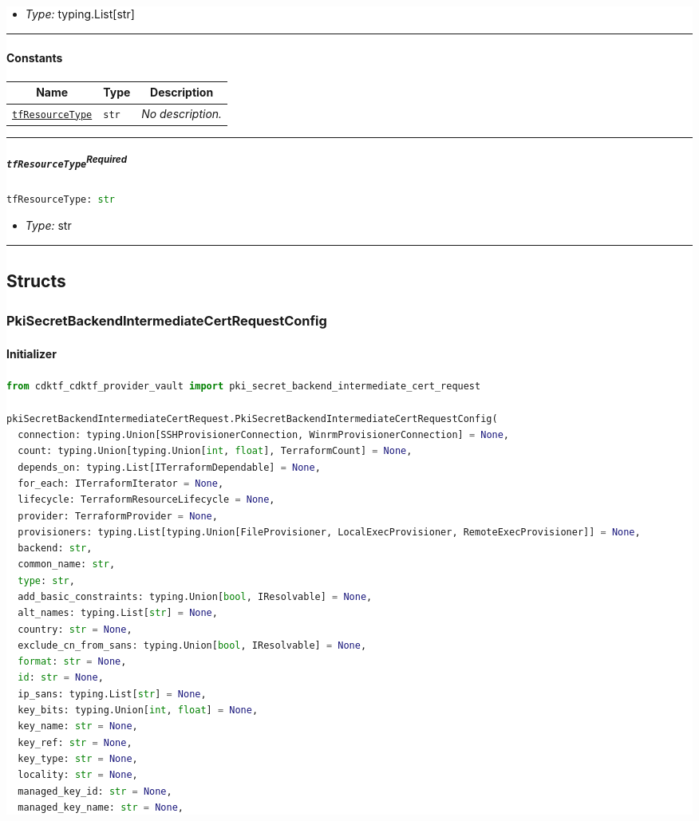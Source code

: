 - *Type:* typing.List[str]

---

#### Constants <a name="Constants" id="Constants"></a>

| **Name** | **Type** | **Description** |
| --- | --- | --- |
| <code><a href="#@cdktf/provider-vault.pkiSecretBackendIntermediateCertRequest.PkiSecretBackendIntermediateCertRequest.property.tfResourceType">tfResourceType</a></code> | <code>str</code> | *No description.* |

---

##### `tfResourceType`<sup>Required</sup> <a name="tfResourceType" id="@cdktf/provider-vault.pkiSecretBackendIntermediateCertRequest.PkiSecretBackendIntermediateCertRequest.property.tfResourceType"></a>

```python
tfResourceType: str
```

- *Type:* str

---

## Structs <a name="Structs" id="Structs"></a>

### PkiSecretBackendIntermediateCertRequestConfig <a name="PkiSecretBackendIntermediateCertRequestConfig" id="@cdktf/provider-vault.pkiSecretBackendIntermediateCertRequest.PkiSecretBackendIntermediateCertRequestConfig"></a>

#### Initializer <a name="Initializer" id="@cdktf/provider-vault.pkiSecretBackendIntermediateCertRequest.PkiSecretBackendIntermediateCertRequestConfig.Initializer"></a>

```python
from cdktf_cdktf_provider_vault import pki_secret_backend_intermediate_cert_request

pkiSecretBackendIntermediateCertRequest.PkiSecretBackendIntermediateCertRequestConfig(
  connection: typing.Union[SSHProvisionerConnection, WinrmProvisionerConnection] = None,
  count: typing.Union[typing.Union[int, float], TerraformCount] = None,
  depends_on: typing.List[ITerraformDependable] = None,
  for_each: ITerraformIterator = None,
  lifecycle: TerraformResourceLifecycle = None,
  provider: TerraformProvider = None,
  provisioners: typing.List[typing.Union[FileProvisioner, LocalExecProvisioner, RemoteExecProvisioner]] = None,
  backend: str,
  common_name: str,
  type: str,
  add_basic_constraints: typing.Union[bool, IResolvable] = None,
  alt_names: typing.List[str] = None,
  country: str = None,
  exclude_cn_from_sans: typing.Union[bool, IResolvable] = None,
  format: str = None,
  id: str = None,
  ip_sans: typing.List[str] = None,
  key_bits: typing.Union[int, float] = None,
  key_name: str = None,
  key_ref: str = None,
  key_type: str = None,
  locality: str = None,
  managed_key_id: str = None,
  managed_key_name: str = None,
```